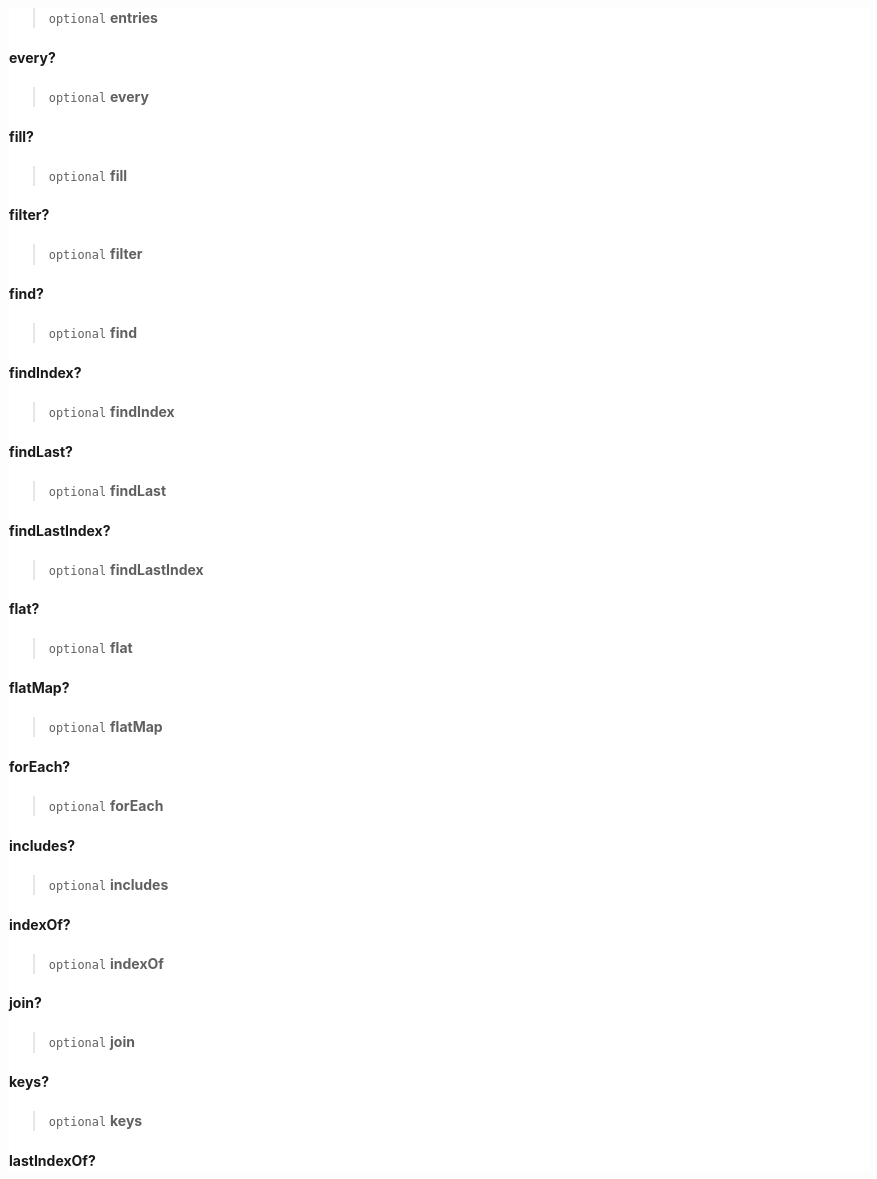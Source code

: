 > `optional` **entries**

#### every?

> `optional` **every**

#### fill?

> `optional` **fill**

#### filter?

> `optional` **filter**

#### find?

> `optional` **find**

#### findIndex?

> `optional` **findIndex**

#### findLast?

> `optional` **findLast**

#### findLastIndex?

> `optional` **findLastIndex**

#### flat?

> `optional` **flat**

#### flatMap?

> `optional` **flatMap**

#### forEach?

> `optional` **forEach**

#### includes?

> `optional` **includes**

#### indexOf?

> `optional` **indexOf**

#### join?

> `optional` **join**

#### keys?

> `optional` **keys**

#### lastIndexOf?
